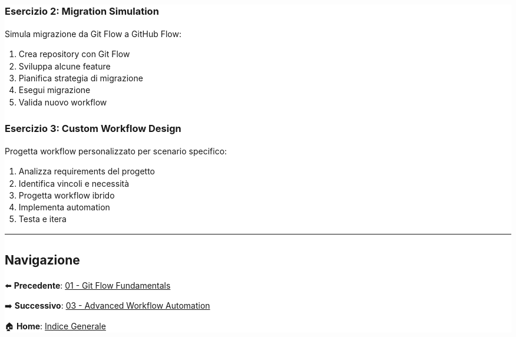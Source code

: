 ### Esercizio 2: Migration Simulation
Simula migrazione da Git Flow a GitHub Flow:
1. Crea repository con Git Flow
2. Sviluppa alcune feature
3. Pianifica strategia di migrazione
4. Esegui migrazione
5. Valida nuovo workflow

### Esercizio 3: Custom Workflow Design
Progetta workflow personalizzato per scenario specifico:
1. Analizza requirements del progetto
2. Identifica vincoli e necessità
3. Progetta workflow ibrido
4. Implementa automation
5. Testa e itera

---

## Navigazione

⬅️ **Precedente**: [01 - Git Flow Fundamentals](01-gitflow-fundamentals.md)

➡️ **Successivo**: [03 - Advanced Workflow Automation](03-advanced-workflow-automation.md)

🏠 **Home**: [Indice Generale](../../README.md)
